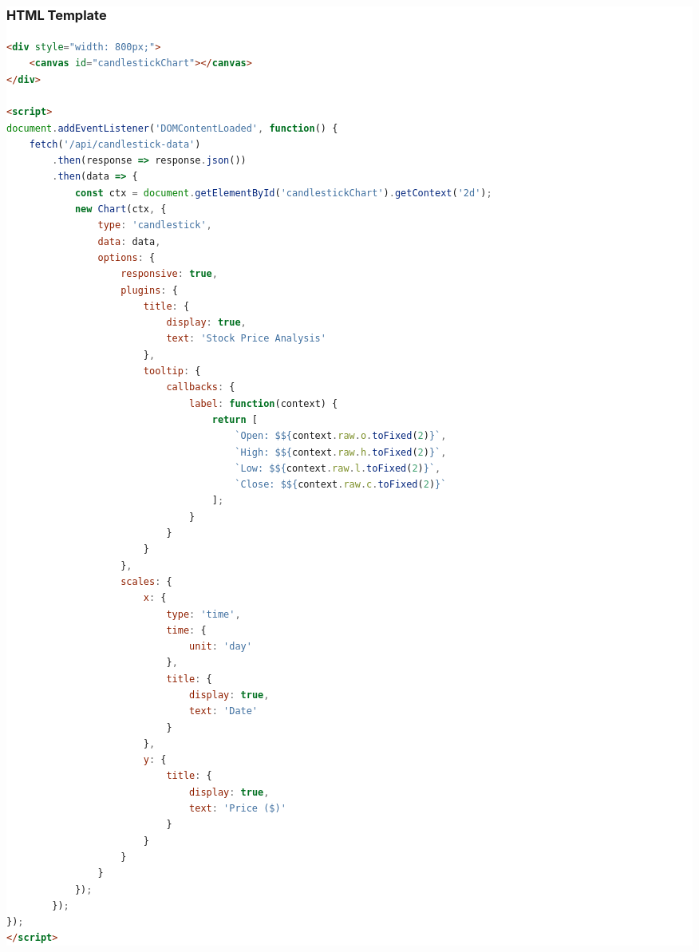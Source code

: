 ### HTML Template
```html
<div style="width: 800px;">
    <canvas id="candlestickChart"></canvas>
</div>

<script>
document.addEventListener('DOMContentLoaded', function() {
    fetch('/api/candlestick-data')
        .then(response => response.json())
        .then(data => {
            const ctx = document.getElementById('candlestickChart').getContext('2d');
            new Chart(ctx, {
                type: 'candlestick',
                data: data,
                options: {
                    responsive: true,
                    plugins: {
                        title: {
                            display: true,
                            text: 'Stock Price Analysis'
                        },
                        tooltip: {
                            callbacks: {
                                label: function(context) {
                                    return [
                                        `Open: $${context.raw.o.toFixed(2)}`,
                                        `High: $${context.raw.h.toFixed(2)}`,
                                        `Low: $${context.raw.l.toFixed(2)}`,
                                        `Close: $${context.raw.c.toFixed(2)}`
                                    ];
                                }
                            }
                        }
                    },
                    scales: {
                        x: {
                            type: 'time',
                            time: {
                                unit: 'day'
                            },
                            title: {
                                display: true,
                                text: 'Date'
                            }
                        },
                        y: {
                            title: {
                                display: true,
                                text: 'Price ($)'
                            }
                        }
                    }
                }
            });
        });
});
</script>
```
